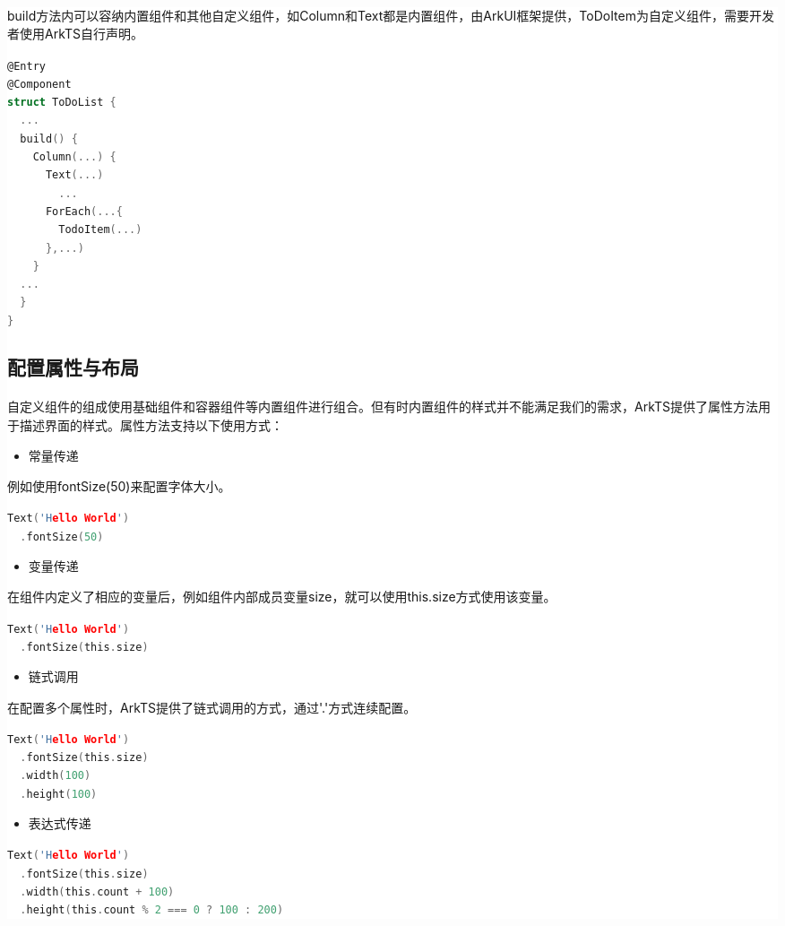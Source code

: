 build方法内可以容纳内置组件和其他自定义组件，如Column和Text都是内置组件，由ArkUI框架提供，ToDoItem为自定义组件，需要开发者使用ArkTS自行声明。

```c
@Entry
@Component
struct ToDoList {
  ...
  build() {
    Column(...) {
      Text(...)
        ...
      ForEach(...{
        TodoItem(...)
      },...)
    }
  ...
  }
}
```

## 配置属性与布局

自定义组件的组成使用基础组件和容器组件等内置组件进行组合。但有时内置组件的样式并不能满足我们的需求，ArkTS提供了属性方法用于描述界面的样式。属性方法支持以下使用方式：

 

- 常量传递

例如使用fontSize(50)来配置字体大小。

```c
Text('Hello World')
  .fontSize(50)
```

- 变量传递

在组件内定义了相应的变量后，例如组件内部成员变量size，就可以使用this.size方式使用该变量。

```c
Text('Hello World')
  .fontSize(this.size)
```

- 链式调用

在配置多个属性时，ArkTS提供了链式调用的方式，通过'.'方式连续配置。

```c
Text('Hello World')
  .fontSize(this.size)
  .width(100)
  .height(100)
```

- 表达式传递

```c
Text('Hello World')
  .fontSize(this.size)
  .width(this.count + 100)
  .height(this.count % 2 === 0 ? 100 : 200)
```
